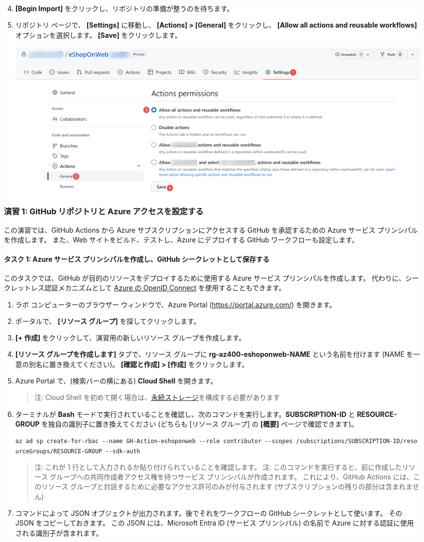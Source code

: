 4. **[Begin Import]** をクリックし、リポジトリの準備が整うのを待ちます。

5. リポジトリ ページで、 **[Settings]** に移動し、 **[Actions] > [General]** をクリックし、 **[Allow all actions and reusable workflows]** オプションを選択します。 **[Save]** をクリックします。

    ![GitHub Actions の有効化](images/enable-actions.png)

### 演習 1: GitHub リポジトリと Azure アクセスを設定する

この演習では、GitHub Actions から Azure サブスクリプションにアクセスする GitHub を承認するための Azure サービス プリンシパルを作成します。 また、Web サイトをビルド、テストし、Azure にデプロイする GitHub ワークフローも設定します。

#### タスク 1: Azure サービス プリンシパルを作成し、GitHub シークレットとして保存する

このタスクでは、GitHub が目的のリソースをデプロイするために使用する Azure サービス プリンシパルを作成します。 代わりに、シークレットレス認証メカニズムとして [Azure の OpenID Connect](https://docs.github.com/actions/deployment/security-hardening-your-deployments/configuring-openid-connect-in-azure) を使用することもできます。

1. ラボ コンピューターのブラウザー ウィンドウで、Azure Portal (https://portal.azure.com/) を開きます。
2. ポータルで、 **[リソース グループ]** を探してクリックします。
3. **[+ 作成]** をクリックして、演習用の新しいリソース グループを作成します。
4. **[リソース グループを作成します]** タブで、リソース グループに **rg-az400-eshoponweb-NAME** という名前を付けます (NAME を一意の別名に置き換えてください)。 **[確認と作成] > [作成]** をクリックします。
5. Azure Portal で、(検索バーの横にある) **Cloud Shell** を開きます。

    > 注: Cloud Shell を初めて開く場合は、[永続ストレージ](https://learn.microsoft.com/azure/cloud-shell/persisting-shell-storage)を構成する必要があります

6. ターミナルが **Bash** モードで実行されていることを確認し、次のコマンドを実行します。**SUBSCRIPTION-ID** と **RESOURCE-GROUP** を独自の識別子に置き換えてください (どちらも [リソース グループ] の **[概要]** ページで確認できます)。

    `az ad sp create-for-rbac --name GH-Action-eshoponweb --role contributor --scopes /subscriptions/SUBSCRIPTION-ID/resourceGroups/RESOURCE-GROUP --sdk-auth`

    > 注: これが 1 行として入力されるか貼り付けられていることを確認します。
    > 注: このコマンドを実行すると、前に作成したリソース グループへの共同作成者アクセス権を持つサービス プリンシパルが作成されます。 これにより、GitHub Actions には、このリソース グループと対話するために必要なアクセス許可のみが付与されます (サブスクリプションの残りの部分は含まれません)

7. コマンドによって JSON オブジェクトが出力されます。後でそれをワークフローの GitHub シークレットとして使います。 その JSON をコピーしておきます。 この JSON には、Microsoft Entra ID (サービス プリンシパル) の名前で Azure に対する認証に使用される識別子が含まれます。
